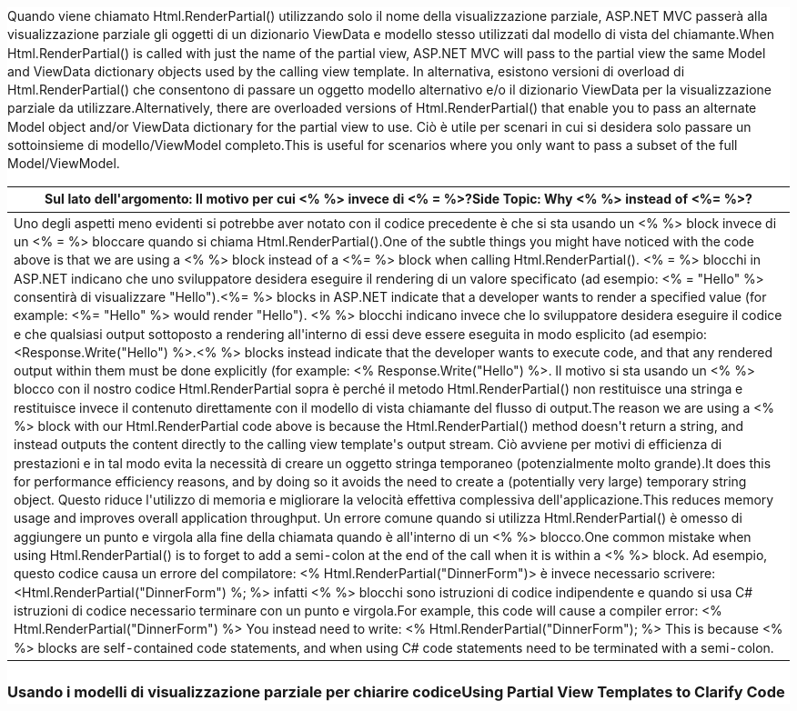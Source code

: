 <span data-ttu-id="8a3dd-141">Quando viene chiamato Html.RenderPartial() utilizzando solo il nome della visualizzazione parziale, ASP.NET MVC passerà alla visualizzazione parziale gli oggetti di un dizionario ViewData e modello stesso utilizzati dal modello di vista del chiamante.</span><span class="sxs-lookup"><span data-stu-id="8a3dd-141">When Html.RenderPartial() is called with just the name of the partial view, ASP.NET MVC will pass to the partial view the same Model and ViewData dictionary objects used by the calling view template.</span></span> <span data-ttu-id="8a3dd-142">In alternativa, esistono versioni di overload di Html.RenderPartial() che consentono di passare un oggetto modello alternativo e/o il dizionario ViewData per la visualizzazione parziale da utilizzare.</span><span class="sxs-lookup"><span data-stu-id="8a3dd-142">Alternatively, there are overloaded versions of Html.RenderPartial() that enable you to pass an alternate Model object and/or ViewData dictionary for the partial view to use.</span></span> <span data-ttu-id="8a3dd-143">Ciò è utile per scenari in cui si desidera solo passare un sottoinsieme di modello/ViewModel completo.</span><span class="sxs-lookup"><span data-stu-id="8a3dd-143">This is useful for scenarios where you only want to pass a subset of the full Model/ViewModel.</span></span>

| <span data-ttu-id="8a3dd-144">**Sul lato dell'argomento: Il motivo per cui &lt;% %&gt; invece di &lt;% = %&gt;?**</span><span class="sxs-lookup"><span data-stu-id="8a3dd-144">**Side Topic: Why &lt;% %&gt; instead of &lt;%= %&gt;?**</span></span> |
| --- |
| <span data-ttu-id="8a3dd-145">Uno degli aspetti meno evidenti si potrebbe aver notato con il codice precedente è che si sta usando un &lt;% %&gt; block invece di un &lt;% = %&gt; bloccare quando si chiama Html.RenderPartial().</span><span class="sxs-lookup"><span data-stu-id="8a3dd-145">One of the subtle things you might have noticed with the code above is that we are using a &lt;% %&gt; block instead of a &lt;%= %&gt; block when calling Html.RenderPartial().</span></span> <span data-ttu-id="8a3dd-146">&lt;% = %&gt; blocchi in ASP.NET indicano che uno sviluppatore desidera eseguire il rendering di un valore specificato (ad esempio: &lt;% = "Hello" %&gt; consentirà di visualizzare "Hello").</span><span class="sxs-lookup"><span data-stu-id="8a3dd-146">&lt;%= %&gt; blocks in ASP.NET indicate that a developer wants to render a specified value (for example: &lt;%= "Hello" %&gt; would render "Hello").</span></span> <span data-ttu-id="8a3dd-147">&lt;% %&gt; blocchi indicano invece che lo sviluppatore desidera eseguire il codice e che qualsiasi output sottoposto a rendering all'interno di essi deve essere eseguita in modo esplicito (ad esempio: &lt;Response.Write("Hello") %&gt;.</span><span class="sxs-lookup"><span data-stu-id="8a3dd-147">&lt;% %&gt; blocks instead indicate that the developer wants to execute code, and that any rendered output within them must be done explicitly (for example: &lt;% Response.Write("Hello") %&gt;.</span></span> <span data-ttu-id="8a3dd-148">Il motivo si sta usando un &lt;% %&gt; blocco con il nostro codice Html.RenderPartial sopra è perché il metodo Html.RenderPartial() non restituisce una stringa e restituisce invece il contenuto direttamente con il modello di vista chiamante del flusso di output.</span><span class="sxs-lookup"><span data-stu-id="8a3dd-148">The reason we are using a &lt;% %&gt; block with our Html.RenderPartial code above is because the Html.RenderPartial() method doesn't return a string, and instead outputs the content directly to the calling view template's output stream.</span></span> <span data-ttu-id="8a3dd-149">Ciò avviene per motivi di efficienza di prestazioni e in tal modo evita la necessità di creare un oggetto stringa temporaneo (potenzialmente molto grande).</span><span class="sxs-lookup"><span data-stu-id="8a3dd-149">It does this for performance efficiency reasons, and by doing so it avoids the need to create a (potentially very large) temporary string object.</span></span> <span data-ttu-id="8a3dd-150">Questo riduce l'utilizzo di memoria e migliorare la velocità effettiva complessiva dell'applicazione.</span><span class="sxs-lookup"><span data-stu-id="8a3dd-150">This reduces memory usage and improves overall application throughput.</span></span> <span data-ttu-id="8a3dd-151">Un errore comune quando si utilizza Html.RenderPartial() è omesso di aggiungere un punto e virgola alla fine della chiamata quando è all'interno di un &lt;% %&gt; blocco.</span><span class="sxs-lookup"><span data-stu-id="8a3dd-151">One common mistake when using Html.RenderPartial() is to forget to add a semi-colon at the end of the call when it is within a &lt;% %&gt; block.</span></span> <span data-ttu-id="8a3dd-152">Ad esempio, questo codice causa un errore del compilatore: &lt;% Html.RenderPartial("DinnerForm")&gt; è invece necessario scrivere: &lt;Html.RenderPartial("DinnerForm") %; %&gt; infatti &lt;% %&gt; blocchi sono istruzioni di codice indipendente e quando si usa C# istruzioni di codice necessario terminare con un punto e virgola.</span><span class="sxs-lookup"><span data-stu-id="8a3dd-152">For example, this code will cause a compiler error: &lt;% Html.RenderPartial("DinnerForm") %&gt; You instead need to write: &lt;% Html.RenderPartial("DinnerForm"); %&gt; This is because &lt;% %&gt; blocks are self-contained code statements, and when using C# code statements need to be terminated with a semi-colon.</span></span> |

### <a name="using-partial-view-templates-to-clarify-code"></a><span data-ttu-id="8a3dd-153">Usando i modelli di visualizzazione parziale per chiarire codice</span><span class="sxs-lookup"><span data-stu-id="8a3dd-153">Using Partial View Templates to Clarify Code</span></span>
